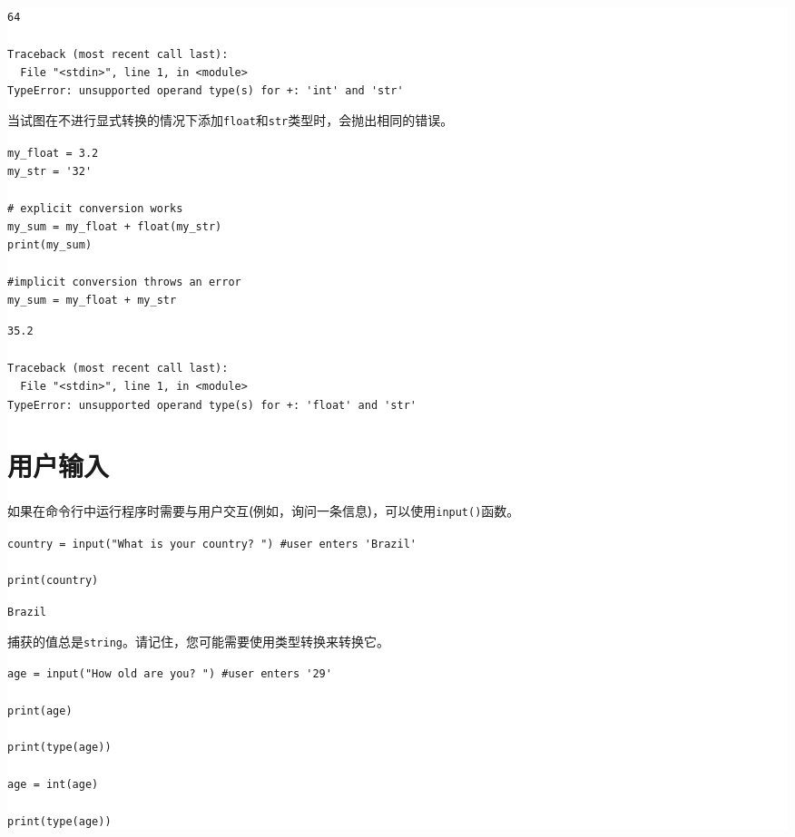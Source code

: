 ```
64

Traceback (most recent call last):
  File "<stdin>", line 1, in <module>
TypeError: unsupported operand type(s) for +: 'int' and 'str' 
```

当试图在不进行显式转换的情况下添加`float`和`str`类型时，会抛出相同的错误。

```
my_float = 3.2
my_str = '32'

# explicit conversion works
my_sum = my_float + float(my_str)
print(my_sum)

#implicit conversion throws an error
my_sum = my_float + my_str 
```

```
35.2

Traceback (most recent call last):
  File "<stdin>", line 1, in <module>
TypeError: unsupported operand type(s) for +: 'float' and 'str' 
```

# 用户输入

如果在命令行中运行程序时需要与用户交互(例如，询问一条信息)，可以使用`input()`函数。

```
country = input("What is your country? ") #user enters 'Brazil'

print(country) 
```

```
Brazil 
```

捕获的值总是`string`。请记住，您可能需要使用类型转换来转换它。

```
age = input("How old are you? ") #user enters '29'

print(age)

print(type(age))

age = int(age)

print(type(age)) 
```
